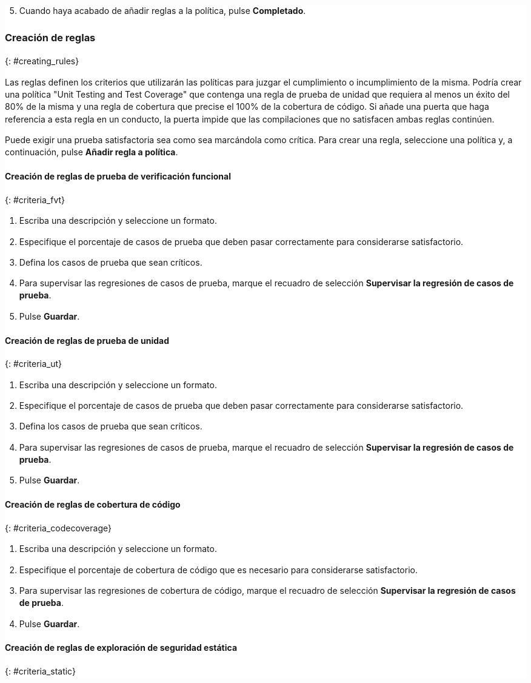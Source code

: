 5. Cuando haya acabado de añadir reglas a la política, pulse **Completado**.

### Creación de reglas
{: #creating_rules}

Las reglas definen los criterios que utilizarán las políticas para juzgar el cumplimiento o incumplimiento de la misma. Podría crear una política "Unit Testing and Test Coverage" que contenga una regla de prueba de unidad que requiera al menos un éxito del 80% de la misma y una regla de cobertura que precise el 100% de la cobertura de código. Si añade una puerta que haga referencia a esta regla en un conducto, la puerta impide que las compilaciones que no satisfacen ambas reglas continúen. 

Puede exigir una prueba satisfactoria sea como sea marcándola como crítica. Para crear una regla, seleccione una política y, a continuación, pulse **Añadir regla a política**. 

#### Creación de reglas de prueba de verificación funcional
{: #criteria_fvt}

1. Escriba una descripción y seleccione un formato.

2. Especifique el porcentaje de casos de prueba que deben pasar correctamente para considerarse satisfactorio.

3. Defina los casos de prueba que sean críticos.

4. Para supervisar las regresiones de casos de prueba, marque el recuadro de selección **Supervisar la regresión de casos de prueba**.

5. Pulse **Guardar**.


#### Creación de reglas de prueba de unidad
{: #criteria_ut}

1. Escriba una descripción y seleccione un formato.

2. Especifique el porcentaje de casos de prueba que deben pasar correctamente para considerarse satisfactorio.

3. Defina los casos de prueba que sean críticos.

4. Para supervisar las regresiones de casos de prueba, marque el recuadro de selección **Supervisar la regresión de casos de prueba**.

5. Pulse **Guardar**.


#### Creación de reglas de cobertura de código
{: #criteria_codecoverage}

1. Escriba una descripción y seleccione un formato.

2. Especifique el porcentaje de cobertura de código que es necesario para considerarse satisfactorio.

3. Para supervisar las regresiones de cobertura de código, marque el recuadro de selección **Supervisar la regresión de casos de prueba**.

4. Pulse **Guardar**.

#### Creación de reglas de exploración de seguridad estática
{: #criteria_static}
